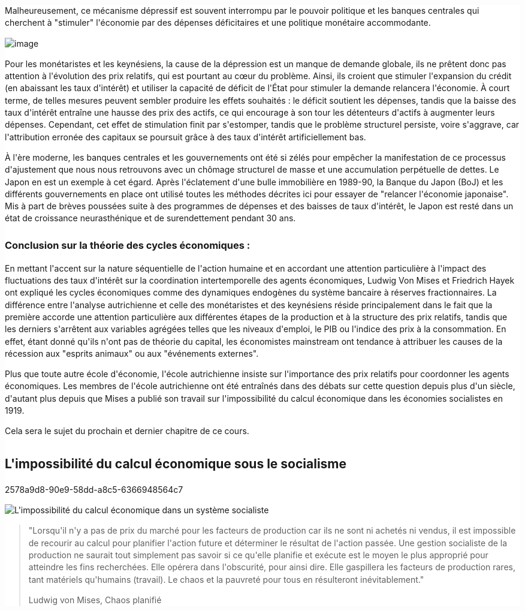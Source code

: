 Malheureusement, ce mécanisme dépressif est souvent interrompu par le pouvoir politique et les banques centrales qui cherchent à "stimuler" l'économie par des dépenses déficitaires et une politique monétaire accommodante.

![image](assets/Image/21.webp)

Pour les monétaristes et les keynésiens, la cause de la dépression est un manque de demande globale, ils ne prêtent donc pas attention à l'évolution des prix relatifs, qui est pourtant au cœur du problème. Ainsi, ils croient que stimuler l'expansion du crédit (en abaissant les taux d'intérêt) et utiliser la capacité de déficit de l'État pour stimuler la demande relancera l'économie. À court terme, de telles mesures peuvent sembler produire les effets souhaités : le déficit soutient les dépenses, tandis que la baisse des taux d'intérêt entraîne une hausse des prix des actifs, ce qui encourage à son tour les détenteurs d'actifs à augmenter leurs dépenses. Cependant, cet effet de stimulation finit par s'estomper, tandis que le problème structurel persiste, voire s'aggrave, car l'attribution erronée des capitaux se poursuit grâce à des taux d'intérêt artificiellement bas.

À l'ère moderne, les banques centrales et les gouvernements ont été si zélés pour empêcher la manifestation de ce processus d'ajustement que nous nous retrouvons avec un chômage structurel de masse et une accumulation perpétuelle de dettes. Le Japon en est un exemple à cet égard. Après l'éclatement d'une bulle immobilière en 1989-90, la Banque du Japon (BoJ) et les différents gouvernements en place ont utilisé toutes les méthodes décrites ici pour essayer de "relancer l'économie japonaise". Mis à part de brèves poussées suite à des programmes de dépenses et des baisses de taux d'intérêt, le Japon est resté dans un état de croissance neurasthénique et de surendettement pendant 30 ans.

### Conclusion sur la théorie des cycles économiques :

En mettant l'accent sur la nature séquentielle de l'action humaine et en accordant une attention particulière à l'impact des fluctuations des taux d'intérêt sur la coordination intertemporelle des agents économiques, Ludwig Von Mises et Friedrich Hayek ont expliqué les cycles économiques comme des dynamiques endogènes du système bancaire à réserves fractionnaires. La différence entre l'analyse autrichienne et celle des monétaristes et des keynésiens réside principalement dans le fait que la première accorde une attention particulière aux différentes étapes de la production et à la structure des prix relatifs, tandis que les derniers s'arrêtent aux variables agrégées telles que les niveaux d'emploi, le PIB ou l'indice des prix à la consommation. En effet, étant donné qu'ils n'ont pas de théorie du capital, les économistes mainstream ont tendance à attribuer les causes de la récession aux "esprits animaux" ou aux "événements externes".

Plus que toute autre école d'économie, l'école autrichienne insiste sur l'importance des prix relatifs pour coordonner les agents économiques. Les membres de l'école autrichienne ont été entraînés dans des débats sur cette question depuis plus d'un siècle, d'autant plus depuis que Mises a publié son travail sur l'impossibilité du calcul économique dans les économies socialistes en 1919.

Cela sera le sujet du prochain et dernier chapitre de ce cours.

## L'impossibilité du calcul économique sous le socialisme
<chapterId>2578a9d8-90e9-58dd-a8c5-6366948564c7</chapterId>

![L'impossibilité du calcul économique dans un système socialiste](https://youtu.be/E-9Fl6eg-mo)

> "Lorsqu'il n'y a pas de prix du marché pour les facteurs de production car ils ne sont ni achetés ni vendus, il est impossible de recourir au calcul pour planifier l'action future et déterminer le résultat de l'action passée. Une gestion socialiste de la production ne saurait tout simplement pas savoir si ce qu'elle planifie et exécute est le moyen le plus approprié pour atteindre les fins recherchées. Elle opérera dans l'obscurité, pour ainsi dire. Elle gaspillera les facteurs de production rares, tant matériels qu'humains (travail). Le chaos et la pauvreté pour tous en résulteront inévitablement."
>
> Ludwig von Mises, Chaos planifié
